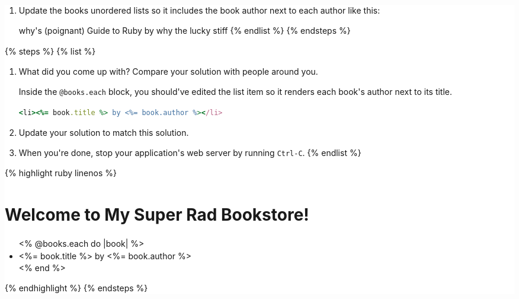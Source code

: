   1.  Update the books unordered lists so it includes the book author next to each author like this:

      why's (poignant) Guide to Ruby by why the lucky stiff
{% endlist %}
{% endsteps %}

{% steps %}
{% list %}
  1.  What did you come up with? Compare your solution with people around you.

      Inside the `@books.each` block, you should've edited the list item so it renders each book's author next to its title.

      ```ruby
      <li><%= book.title %> by <%= book.author %></li>
      ```

  1.  Update your solution to match this solution.

  1.  When you're done, stop your application's web server by running `Ctrl-C`.
{% endlist %}

{% highlight ruby linenos %}
  <h1>Welcome to My Super Rad Bookstore!</h1>

  <ul>
    <% @books.each do |book| %>
      <li><%= book.title %> by <%= book.author %></li>
    <% end %>
  </ul>
{% endhighlight %}
{% endsteps %}
